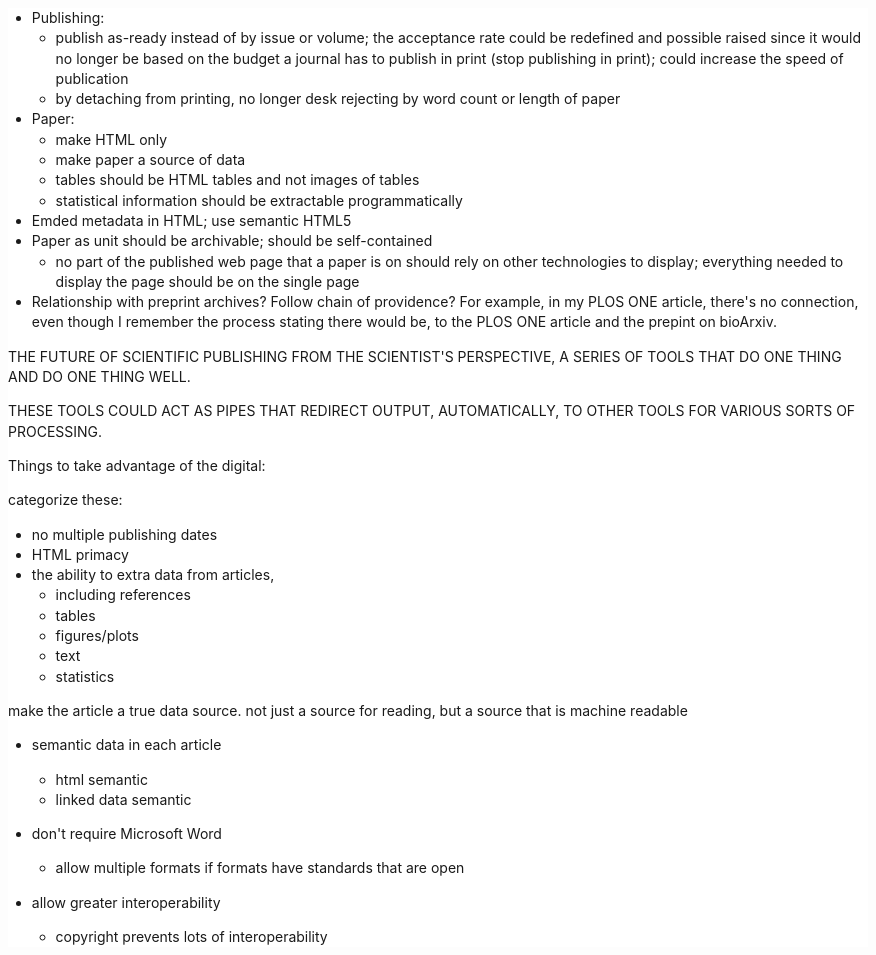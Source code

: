 - Publishing:
  - publish as-ready instead of by issue or volume; the acceptance rate
    could be redefined and possible raised since it would no longer be
    based on the budget a journal has to publish in print (stop
    publishing in print); could increase the speed of publication 
  - by detaching from printing, no longer desk rejecting by word count
    or length of paper
- Paper:
  - make HTML only
  - make paper a source of data
  - tables should be HTML tables and not images of tables
  - statistical information should be extractable programmatically
- Emded metadata in HTML; use semantic HTML5
- Paper as unit should be archivable; should be self-contained
  - no part of the published web page that a paper is on should rely on
    other technologies to display; everything needed to display the page
    should be on the single page
- Relationship with preprint archives? Follow chain of providence? For
  example, in my PLOS ONE article, there's no connection, even though
  I remember the process stating there would be, to the PLOS ONE article
  and the prepint on bioArxiv.

THE FUTURE OF SCIENTIFIC PUBLISHING FROM THE SCIENTIST'S
PERSPECTIVE, A SERIES OF TOOLS THAT DO ONE THING AND DO ONE
THING WELL.

THESE TOOLS COULD ACT AS PIPES THAT REDIRECT OUTPUT,
AUTOMATICALLY, TO OTHER TOOLS FOR VARIOUS SORTS OF
PROCESSING.

Things to take advantage of the digital:

categorize these:

- no multiple publishing dates
- HTML primacy
- the ability to extra data from articles,
    - including references
    - tables
    - figures/plots
    - text
    - statistics

make the article a true data source. not just a source for
reading, but a source that is machine readable

- semantic data in each article
    - html semantic
    - linked data semantic

- don't require Microsoft Word
    - allow multiple formats if formats have standards that are open

- allow greater interoperability
    - copyright prevents lots of interoperability
